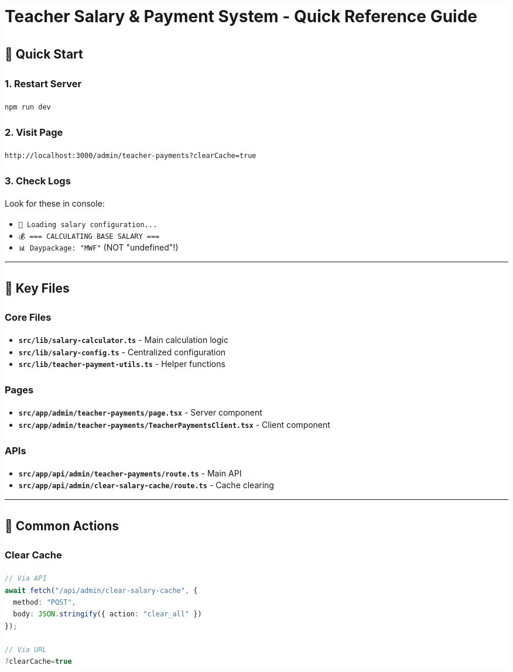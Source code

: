 # Teacher Salary & Payment System - Quick Reference Guide

## 🚀 Quick Start

### 1. Restart Server

```bash
npm run dev
```

### 2. Visit Page

```
http://localhost:3000/admin/teacher-payments?clearCache=true
```

### 3. Check Logs

Look for these in console:

- `🔧 Loading salary configuration...`
- `💰 === CALCULATING BASE SALARY ===`
- `📊 Daypackage: "MWF"` (NOT "undefined"!)

---

## 🔧 Key Files

### Core Files

- **`src/lib/salary-calculator.ts`** - Main calculation logic
- **`src/lib/salary-config.ts`** - Centralized configuration
- **`src/lib/teacher-payment-utils.ts`** - Helper functions

### Pages

- **`src/app/admin/teacher-payments/page.tsx`** - Server component
- **`src/app/admin/teacher-payments/TeacherPaymentsClient.tsx`** - Client component

### APIs

- **`src/app/api/admin/teacher-payments/route.ts`** - Main API
- **`src/app/api/admin/clear-salary-cache/route.ts`** - Cache clearing

---

## 🎯 Common Actions

### Clear Cache

```typescript
// Via API
await fetch("/api/admin/clear-salary-cache", {
  method: "POST",
  body: JSON.stringify({ action: "clear_all" })
});

// Via URL
?clearCache=true
```
